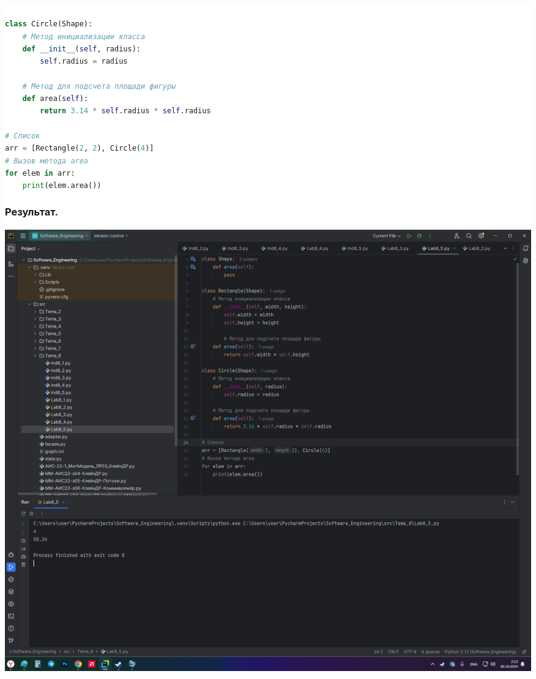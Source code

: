 ```python

class Circle(Shape):
    # Метод инициализации класса
    def __init__(self, radius):
        self.radius = radius

    # Метод для подсчета площади фигуры
    def area(self):
        return 3.14 * self.radius * self.radius

# Список
arr = [Rectangle(2, 2), Circle(4)]
# Вызов метода area
for elem in arr:
    print(elem.area())
```
### Результат.
![Задание](https://github.com/Necsiato/Software_Engineering/blob/Tema_8/pic/5.png)
